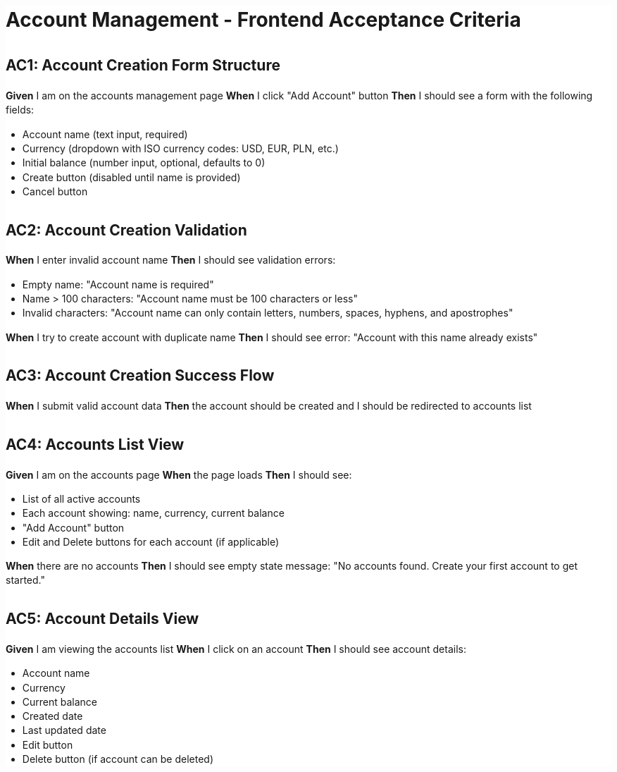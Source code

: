 # Account Management - Frontend Acceptance Criteria

## AC1: Account Creation Form Structure
**Given** I am on the accounts management page
**When** I click "Add Account" button
**Then** I should see a form with the following fields:
- Account name (text input, required)
- Currency (dropdown with ISO currency codes: USD, EUR, PLN, etc.)
- Initial balance (number input, optional, defaults to 0)
- Create button (disabled until name is provided)
- Cancel button

## AC2: Account Creation Validation
**When** I enter invalid account name
**Then** I should see validation errors:
- Empty name: "Account name is required"
- Name > 100 characters: "Account name must be 100 characters or less"
- Invalid characters: "Account name can only contain letters, numbers, spaces, hyphens, and apostrophes"

**When** I try to create account with duplicate name
**Then** I should see error: "Account with this name already exists"

## AC3: Account Creation Success Flow
**When** I submit valid account data
**Then** the account should be created and I should be redirected to accounts list

## AC4: Accounts List View
**Given** I am on the accounts page
**When** the page loads
**Then** I should see:
- List of all active accounts
- Each account showing: name, currency, current balance
- "Add Account" button
- Edit and Delete buttons for each account (if applicable)

**When** there are no accounts
**Then** I should see empty state message: "No accounts found. Create your first account to get started."

## AC5: Account Details View
**Given** I am viewing the accounts list
**When** I click on an account
**Then** I should see account details:
- Account name
- Currency
- Current balance
- Created date
- Last updated date
- Edit button
- Delete button (if account can be deleted)
